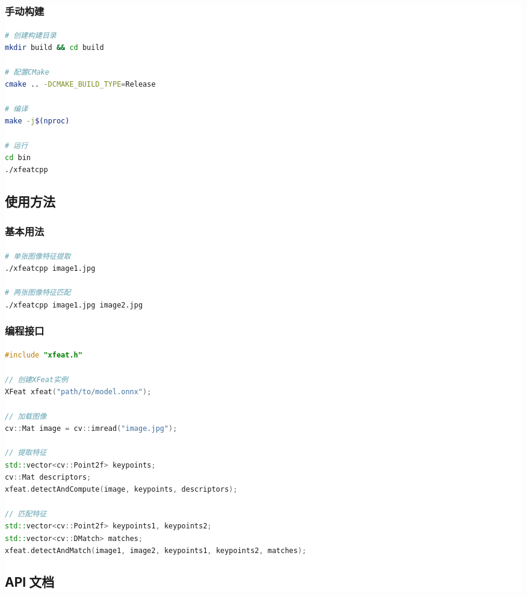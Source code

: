 ### 手动构建

```bash
# 创建构建目录
mkdir build && cd build

# 配置CMake
cmake .. -DCMAKE_BUILD_TYPE=Release

# 编译
make -j$(nproc)

# 运行
cd bin
./xfeatcpp
```

## 使用方法

### 基本用法

```bash
# 单张图像特征提取
./xfeatcpp image1.jpg

# 两张图像特征匹配
./xfeatcpp image1.jpg image2.jpg
```

### 编程接口

```cpp
#include "xfeat.h"

// 创建XFeat实例
XFeat xfeat("path/to/model.onnx");

// 加载图像
cv::Mat image = cv::imread("image.jpg");

// 提取特征
std::vector<cv::Point2f> keypoints;
cv::Mat descriptors;
xfeat.detectAndCompute(image, keypoints, descriptors);

// 匹配特征
std::vector<cv::Point2f> keypoints1, keypoints2;
std::vector<cv::DMatch> matches;
xfeat.detectAndMatch(image1, image2, keypoints1, keypoints2, matches);
```

## API 文档
